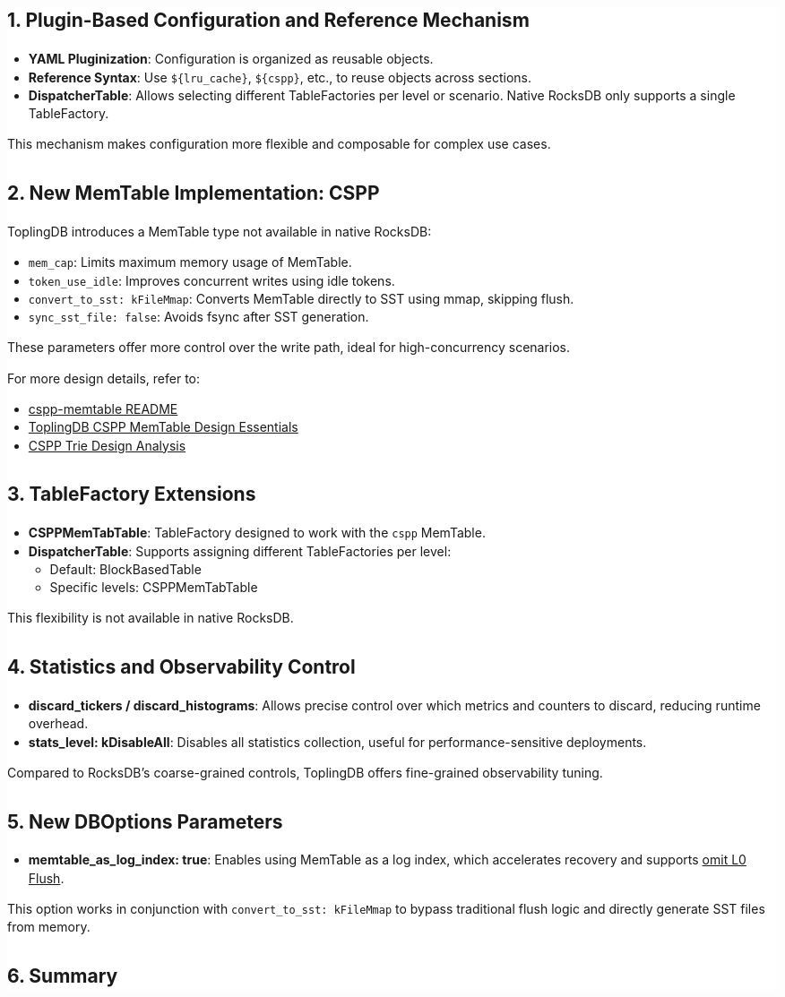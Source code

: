 ## 1. Plugin-Based Configuration and Reference Mechanism

- **YAML Pluginization**: Configuration is organized as reusable objects.
- **Reference Syntax**: Use `${lru_cache}`, `${cspp}`, etc., to reuse objects across sections.
- **DispatcherTable**: Allows selecting different TableFactories per level or scenario. Native RocksDB only supports a single TableFactory.

This mechanism makes configuration more flexible and composable for complex use cases.

## 2. New MemTable Implementation: CSPP

ToplingDB introduces a MemTable type not available in native RocksDB:

- `mem_cap`: Limits maximum memory usage of MemTable.
- `token_use_idle`: Improves concurrent writes using idle tokens.
- `convert_to_sst: kFileMmap`: Converts MemTable directly to SST using mmap, skipping flush.
- `sync_sst_file: false`: Avoids fsync after SST generation.

These parameters offer more control over the write path, ideal for high-concurrency scenarios.

For more design details, refer to:
- [cspp-memtable README](https://github.com/topling/cspp-memtable/blob/memtable_as_log_index/README_EN.md)
- [ToplingDB CSPP MemTable Design Essentials](https://zhuanlan.zhihu.com/p/649435555)
- [CSPP Trie Design Analysis](https://zhuanlan.zhihu.com/p/499138254)

## 3. TableFactory Extensions

- **CSPPMemTabTable**: TableFactory designed to work with the `cspp` MemTable.
- **DispatcherTable**: Supports assigning different TableFactories per level:
  - Default: BlockBasedTable
  - Specific levels: CSPPMemTabTable

This flexibility is not available in native RocksDB.

## 4. Statistics and Observability Control

- **discard_tickers / discard_histograms**: Allows precise control over which metrics and counters to discard, reducing runtime overhead.
- **stats_level: kDisableAll**: Disables all statistics collection, useful for performance-sensitive deployments.

Compared to RocksDB’s coarse-grained controls, ToplingDB offers fine-grained observability tuning.

## 5. New DBOptions Parameters

- **memtable_as_log_index: true**: Enables using MemTable as a log index, which accelerates recovery and supports [omit L0 Flush](https://github.com/topling/toplingdb/wiki/Omit-L0-Flush).

This option works in conjunction with `convert_to_sst: kFileMmap` to bypass traditional flush logic and directly generate SST files from memory.

## 6. Summary

